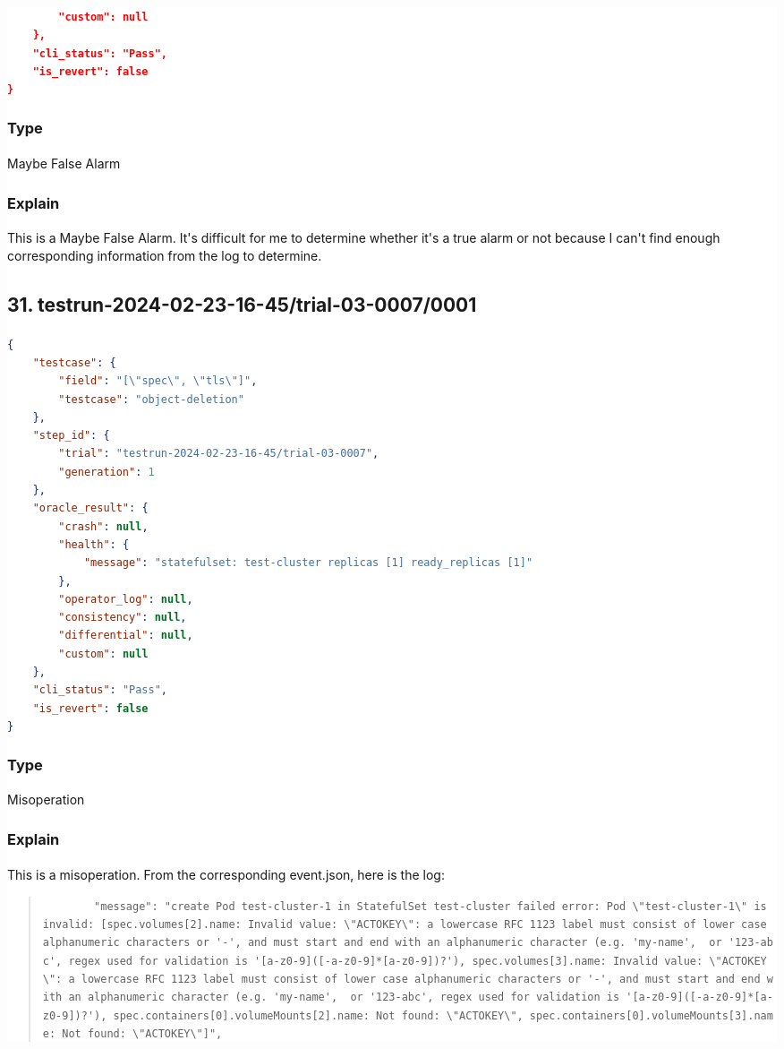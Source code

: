 ```json
        "custom": null
    },
    "cli_status": "Pass",
    "is_revert": false
}
```

### Type
Maybe False Alarm

### Explain

This is a Maybe False Alarm. It's difficult for me to determine whether it's a true alarm or not because
I can't find enough corresponding information from the log to determine.


## 31. testrun-2024-02-23-16-45/trial-03-0007/0001
```json
{
    "testcase": {
        "field": "[\"spec\", \"tls\"]",
        "testcase": "object-deletion"
    },
    "step_id": {
        "trial": "testrun-2024-02-23-16-45/trial-03-0007",
        "generation": 1
    },
    "oracle_result": {
        "crash": null,
        "health": {
            "message": "statefulset: test-cluster replicas [1] ready_replicas [1]"
        },
        "operator_log": null,
        "consistency": null,
        "differential": null,
        "custom": null
    },
    "cli_status": "Pass",
    "is_revert": false
}
```

### Type
Misoperation

### Explain

This is a misoperation. From the corresponding event.json, here is the log:

>             "message": "create Pod test-cluster-1 in StatefulSet test-cluster failed error: Pod \"test-cluster-1\" is invalid: [spec.volumes[2].name: Invalid value: \"ACTOKEY\": a lowercase RFC 1123 label must consist of lower case alphanumeric characters or '-', and must start and end with an alphanumeric character (e.g. 'my-name',  or '123-abc', regex used for validation is '[a-z0-9]([-a-z0-9]*[a-z0-9])?'), spec.volumes[3].name: Invalid value: \"ACTOKEY\": a lowercase RFC 1123 label must consist of lower case alphanumeric characters or '-', and must start and end with an alphanumeric character (e.g. 'my-name',  or '123-abc', regex used for validation is '[a-z0-9]([-a-z0-9]*[a-z0-9])?'), spec.containers[0].volumeMounts[2].name: Not found: \"ACTOKEY\", spec.containers[0].volumeMounts[3].name: Not found: \"ACTOKEY\"]",
